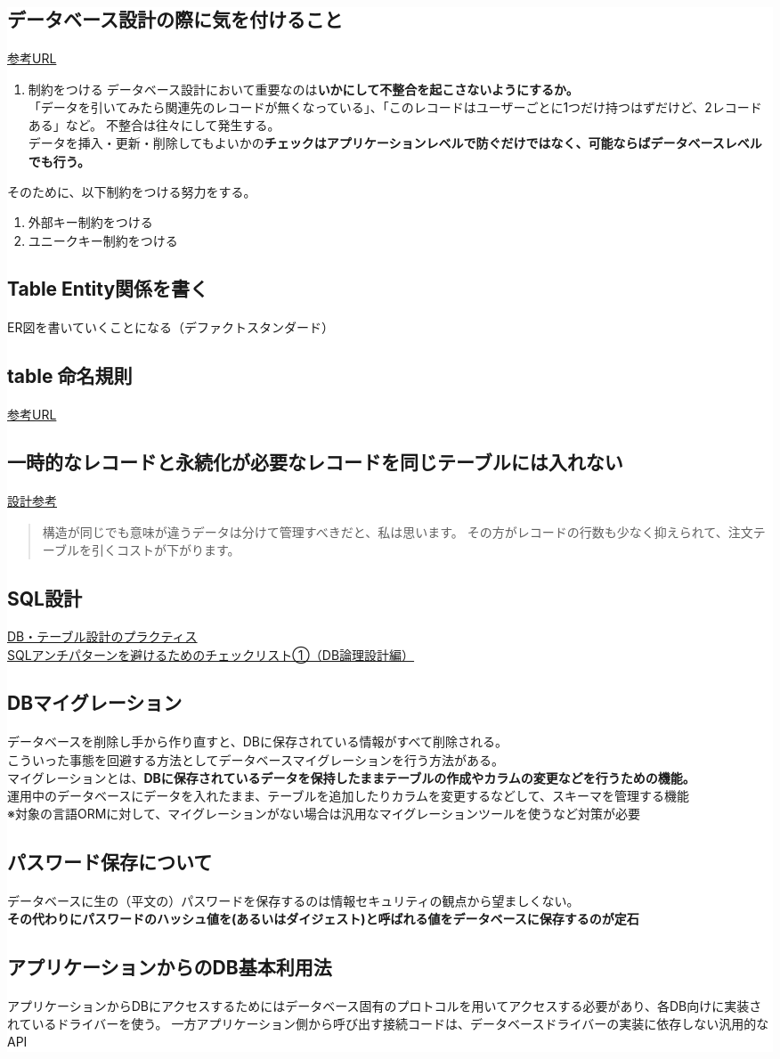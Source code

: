 ## データベース設計の際に気を付けること

[参考URL](https://tech.tabechoku.com/entry/2020/06/15/132518)

1. 制約をつける
データベース設計において重要なのは**いかにして不整合を起こさないようにするか。**  
「データを引いてみたら関連先のレコードが無くなっている」、「このレコードはユーザーごとに1つだけ持つはずだけど、2レコードある」など。 不整合は往々にして発生する。  
データを挿入・更新・削除してもよいかの**チェックはアプリケーションレベルで防ぐだけではなく、可能ならばデータベースレベルでも行う。**

そのために、以下制約をつける努力をする。

  1. 外部キー制約をつける
  2. ユニークキー制約をつける

## Table Entity関係を書く

ER図を書いていくことになる（デファクトスタンダード）

## table 命名規則

[参考URL](https://qiita.com/tatsuya_1995/items/4b706fc40fe2f300bbc0)

## 一時的なレコードと永続化が必要なレコードを同じテーブルには入れない

[設計参考](https://tech.tabechoku.com/entry/2020/06/15/132518)  
>構造が同じでも意味が違うデータは分けて管理すべきだと、私は思います。 その方がレコードの行数も少なく抑えられて、注文テーブルを引くコストが下がります。

## SQL設計

[DB・テーブル設計のプラクティス](https://neos21.net/tech/design/db-table-practices.html#%E3%83%80%E3%83%9F%E3%83%BC%E3%83%87%E3%83%BC%E3%82%BF)  
[SQLアンチパターンを避けるためのチェックリスト①（DB論理設計編）](https://www.ketancho.net/entry/2018/03/07/080000)

## DBマイグレーション

データベースを削除し手から作り直すと、DBに保存されている情報がすべて削除される。  
こういった事態を回避する方法としてデータベースマイグレーションを行う方法がある。  
マイグレーションとは、**DBに保存されているデータを保持したままテーブルの作成やカラムの変更などを行うための機能。**  
運用中のデータベースにデータを入れたまま、テーブルを追加したりカラムを変更するなどして、スキーマを管理する機能   
※対象の言語ORMに対して、マイグレーションがない場合は汎用なマイグレーションツールを使うなど対策が必要

## パスワード保存について

データベースに生の（平文の）パスワードを保存するのは情報セキュリティの観点から望ましくない。  
**その代わりにパスワードのハッシュ値を(あるいはダイジェスト)と呼ばれる値をデータベースに保存するのが定石**

## アプリケーションからのDB基本利用法

アプリケーションからDBにアクセスするためにはデータベース固有のプロトコルを用いてアクセスする必要があり、各DB向けに実装されているドライバーを使う。
一方アプリケーション側から呼び出す接続コードは、データベースドライバーの実装に依存しない汎用的なAPI
